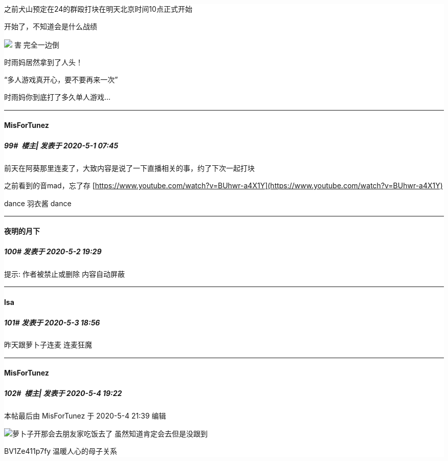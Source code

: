 之前犬山预定在24的群殴打块在明天北京时间10点正式开始


开始了，不知道会是什么战绩

<img src="https://static.saraba1st.com/image/smiley/face2017/067.png" referrerpolicy="no-referrer"> 害 完全一边倒


时雨妈居然拿到了人头！


“多人游戏真开心，要不要再来一次”

时雨妈你到底打了多久单人游戏...


-----

####  MisForTunez  
##### 99#         楼主| 发表于 2020-5-1 07:45


前天在阿葵那里连麦了，大致内容是说了一下直播相关的事，约了下次一起打块


之前看到的音mad，忘了存
[https://www.youtube.com/watch?v=BUhwr-a4X1Y](https://www.youtube.com/watch?v=BUhwr-a4X1Y)

dance 羽衣酱 dance


-----

####  夜明的月下  
##### 100#       发表于 2020-5-2 19:29

提示: 作者被禁止或删除 内容自动屏蔽


-----

####  lsa  
##### 101#       发表于 2020-5-3 18:56


昨天跟萝卜子连麦 连麦狂魔


-----

####  MisForTunez  
##### 102#         楼主| 发表于 2020-5-4 19:22


 本帖最后由 MisForTunez 于 2020-5-4 21:39 编辑 

<img src="https://static.saraba1st.com/image/smiley/face2017/126.png" referrerpolicy="no-referrer">萝卜子开那会去朋友家吃饭去了 虽然知道肯定会去但是没跟到


BV1Ze411p7fy 温暖人心的母子关系

